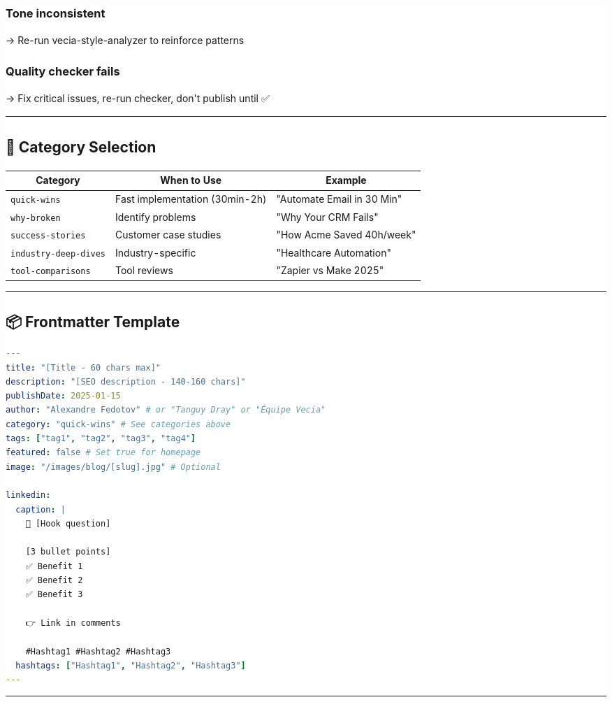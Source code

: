 ### Tone inconsistent
→ Re-run vecia-style-analyzer to reinforce patterns

### Quality checker fails
→ Fix critical issues, re-run checker, don't publish until ✅

---

## 🎯 Category Selection

| Category | When to Use | Example |
|----------|-------------|---------|
| `quick-wins` | Fast implementation (30min-2h) | "Automate Email in 30 Min" |
| `why-broken` | Identify problems | "Why Your CRM Fails" |
| `success-stories` | Customer case studies | "How Acme Saved 40h/week" |
| `industry-deep-dives` | Industry-specific | "Healthcare Automation" |
| `tool-comparisons` | Tool reviews | "Zapier vs Make 2025" |

---

## 📦 Frontmatter Template

```yaml
---
title: "[Title - 60 chars max]"
description: "[SEO description - 140-160 chars]"
publishDate: 2025-01-15
author: "Alexandre Fedotov" # or "Tanguy Dray" or "Équipe Vecia"
category: "quick-wins" # See categories above
tags: ["tag1", "tag2", "tag3", "tag4"]
featured: false # Set true for homepage
image: "/images/blog/[slug].jpg" # Optional

linkedin:
  caption: |
    🚀 [Hook question]

    [3 bullet points]
    ✅ Benefit 1
    ✅ Benefit 2
    ✅ Benefit 3

    👉 Link in comments

    #Hashtag1 #Hashtag2 #Hashtag3
  hashtags: ["Hashtag1", "Hashtag2", "Hashtag3"]
---
```

---